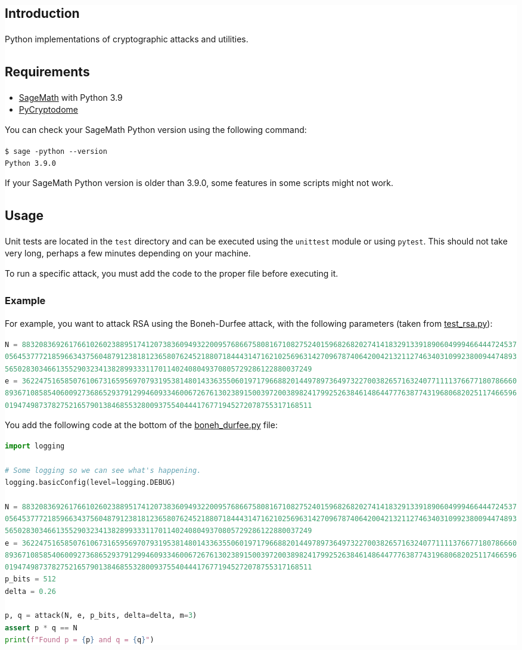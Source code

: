 ## Introduction
Python implementations of cryptographic attacks and utilities.

## Requirements
* [SageMath](https://www.sagemath.org/) with Python 3.9
* [PyCryptodome](https://pycryptodome.readthedocs.io/)

You can check your SageMath Python version using the following command:
```
$ sage -python --version
Python 3.9.0
```
If your SageMath Python version is older than 3.9.0, some features in some scripts might not work.

## Usage
Unit tests are located in the `test` directory and can be executed using the `unittest` module or using `pytest`. This should not take very long, perhaps a few minutes depending on your machine.

To run a specific attack, you must add the code to the proper file before executing it.

### Example

For example, you want to attack RSA using the Boneh-Durfee attack, with the following parameters (taken from [test_rsa.py](test/test_rsa.py)):
```python
N = 88320836926176610260238895174120738360949322009576866758081671082752401596826820274141832913391890604999466444724537056453777218596634375604879123818123658076245218807184443147162102569631427096787406420042132112746340310992380094474893565028303466135529032341382899333117011402408049370805729286122880037249
e = 36224751658507610673165956970793195381480143363550601971796688201449789736497322700382657163240771111376677180786660893671085854060092736865293791299460933460067267613023891500397200389824179925263846148644777638774319680682025117466596019474987378275216579013846855328009375540444176771945272078755317168511
```

You add the following code at the bottom of the [boneh_durfee.py](attacks/rsa/boneh_durfee.py) file:
```python
import logging

# Some logging so we can see what's happening.
logging.basicConfig(level=logging.DEBUG)

N = 88320836926176610260238895174120738360949322009576866758081671082752401596826820274141832913391890604999466444724537056453777218596634375604879123818123658076245218807184443147162102569631427096787406420042132112746340310992380094474893565028303466135529032341382899333117011402408049370805729286122880037249
e = 36224751658507610673165956970793195381480143363550601971796688201449789736497322700382657163240771111376677180786660893671085854060092736865293791299460933460067267613023891500397200389824179925263846148644777638774319680682025117466596019474987378275216579013846855328009375540444176771945272078755317168511
p_bits = 512
delta = 0.26

p, q = attack(N, e, p_bits, delta=delta, m=3)
assert p * q == N
print(f"Found p = {p} and q = {q}")
```
